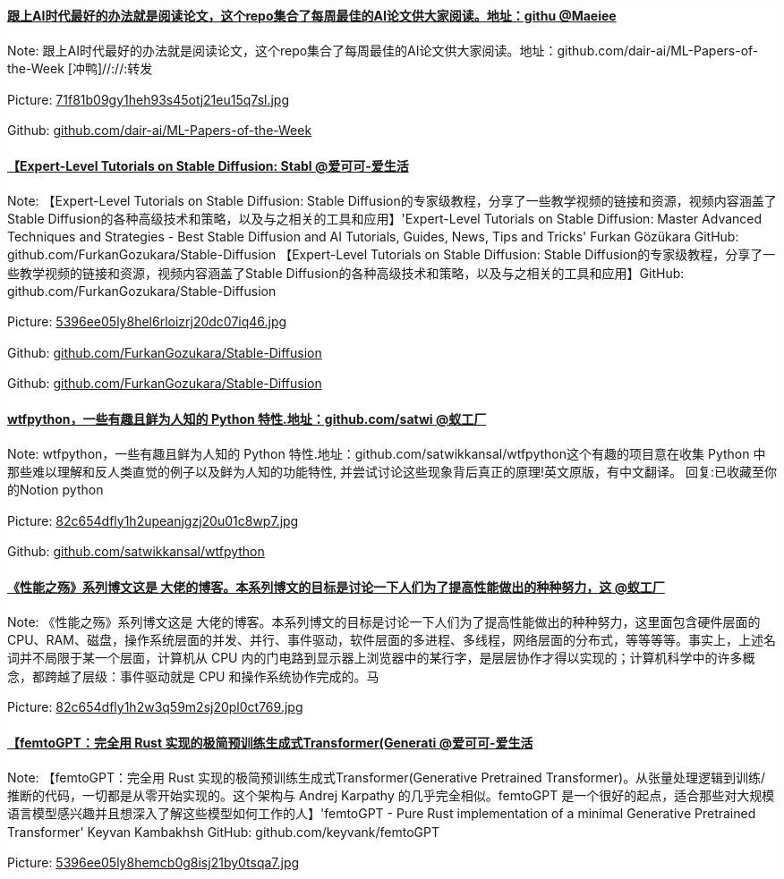 #### [跟上AI时代最好的办法就是阅读论文，这个repo集合了每周最佳的AI论文供大家阅读。地址：githu @Maeiee](https://weibo.com/1240212845/N3BJL6kkf)

Note: 跟上AI时代最好的办法就是阅读论文，这个repo集合了每周最佳的AI论文供大家阅读。地址：github.com/dair-ai/ML-Papers-of-the-Week [冲鸭]//://:转发

Picture: [71f81b09gy1heh93s45otj21eu15q7sl.jpg](https://weibo.cn//mblog/pic/N36sNqDxz?rl=1)

Github: [github.com/dair-ai/ML-Papers-of-the-Week](https://github.com/dair-ai/ML-Papers-of-the-Week)

#### [【Expert-Level Tutorials on Stable Diffusion: Stabl @爱可可-爱生活](https://weibo.com/1402400261/N3BTTBTSv)

Note: 【Expert-Level Tutorials on Stable Diffusion: Stable Diffusion的专家级教程，分享了一些教学视频的链接和资源，视频内容涵盖了Stable Diffusion的各种高级技术和策略，以及与之相关的工具和应用】'Expert-Level Tutorials on Stable Diffusion: Master Advanced Techniques and Strategies - Best Stable Diffusion and AI Tutorials, Guides, News, Tips and Tricks' Furkan Gözükara GitHub: github.com/FurkanGozukara/Stable-Diffusion   【Expert-Level Tutorials on Stable Diffusion: Stable Diffusion的专家级教程，分享了一些教学视频的链接和资源，视频内容涵盖了Stable Diffusion的各种高级技术和策略，以及与之相关的工具和应用】GitHub: github.com/FurkanGozukara/Stable-Diffusion 

Picture: [5396ee05ly8hel6rloizrj20dc07iq46.jpg](https://weibo.cn//mblog/pic/N3BTTBTSv?rl=1)

Github: [github.com/FurkanGozukara/Stable-Diffusion](https://github.com/FurkanGozukara/Stable-Diffusion)

Github: [github.com/FurkanGozukara/Stable-Diffusion](https://github.com/FurkanGozukara/Stable-Diffusion)

#### [wtfpython，一些有趣且鲜为人知的 Python 特性.地址：github.com/satwi @蚁工厂](https://weibo.com/2194035935/N3CSX9Wpx)

Note: wtfpython，一些有趣且鲜为人知的 Python 特性.地址：github.com/satwikkansal/wtfpython这个有趣的项目意在收集 Python 中那些难以理解和反人类直觉的例子以及鲜为人知的功能特性, 并尝试讨论这些现象背后真正的原理!英文原版，有中文翻译。 回复:已收藏至你的Notion python

Picture: [82c654dfly1h2upeanjgzj20u01c8wp7.jpg](https://weibo.cn//mblog/pic/LvXHoDif4?rl=1)

Github: [github.com/satwikkansal/wtfpython](https://github.com/satwikkansal/wtfpython)

#### [《性能之殇》系列博文这是  大佬的博客。本系列博文的目标是讨论一下人们为了提高性能做出的种种努力，这 @蚁工厂](https://weibo.com/2194035935/N3J1zFxig)

Note: 《性能之殇》系列博文这是  大佬的博客。本系列博文的目标是讨论一下人们为了提高性能做出的种种努力，这里面包含硬件层面的 CPU、RAM、磁盘，操作系统层面的并发、并行、事件驱动，软件层面的多进程、多线程，网络层面的分布式，等等等等。事实上，上述名词并不局限于某一个层面，计算机从 CPU 内的门电路到显示器上浏览器中的某行字，是层层协作才得以实现的；计算机科学中的许多概念，都跨越了层级：事件驱动就是 CPU 和操作系统协作完成的。马

Picture: [82c654dfly1h2w3q59m2sj20pl0ct769.jpg](https://weibo.cn//mblog/pic/Lw965CCAP?rl=1)

#### [【femtoGPT：完全用 Rust 实现的极简预训练生成式Transformer(Generati @爱可可-爱生活](https://weibo.com/1402400261/N3Lj67MNh)

Note: 【femtoGPT：完全用 Rust 实现的极简预训练生成式Transformer(Generative Pretrained Transformer)。从张量处理逻辑到训练/推断的代码，一切都是从零开始实现的。这个架构与 Andrej Karpathy 的几乎完全相似。femtoGPT 是一个很好的起点，适合那些对大规模语言模型感兴趣并且想深入了解这些模型如何工作的人】'femtoGPT - Pure Rust implementation of a minimal Generative Pretrained Transformer' Keyvan Kambakhsh GitHub: github.com/keyvank/femtoGPT  

Picture: [5396ee05ly8hemcb0g8isj21by0tsqa7.jpg](https://weibo.cn//mblog/pic/N3Lj67MNh?rl=1)
